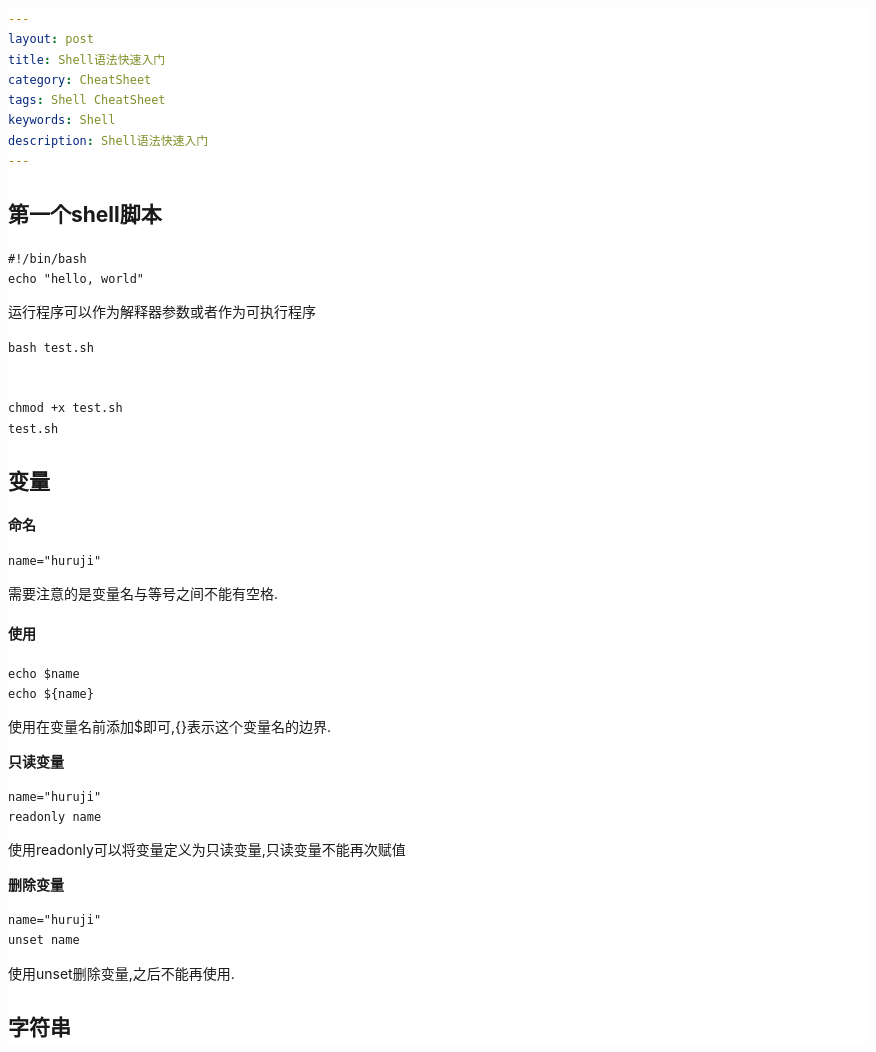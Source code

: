 ```yaml
---
layout: post
title: Shell语法快速入门
category: CheatSheet
tags: Shell CheatSheet
keywords: Shell
description: Shell语法快速入门
---
```


第一个shell脚本
----------

    #!/bin/bash
    echo "hello, world"


运行程序可以作为解释器参数或者作为可执行程序

    bash test.sh
    
    
    chmod +x test.sh
    test.sh


变量
--

**命名**

    name="huruji"


需要注意的是变量名与等号之间不能有空格.

#### 使用

    echo $name
    echo ${name}


使用在变量名前添加$即可,{}表示这个变量名的边界.

**只读变量**

    name="huruji"
    readonly name


使用readonly可以将变量定义为只读变量,只读变量不能再次赋值

**删除变量**

    name="huruji"
    unset name


使用unset删除变量,之后不能再使用.

字符串
---

